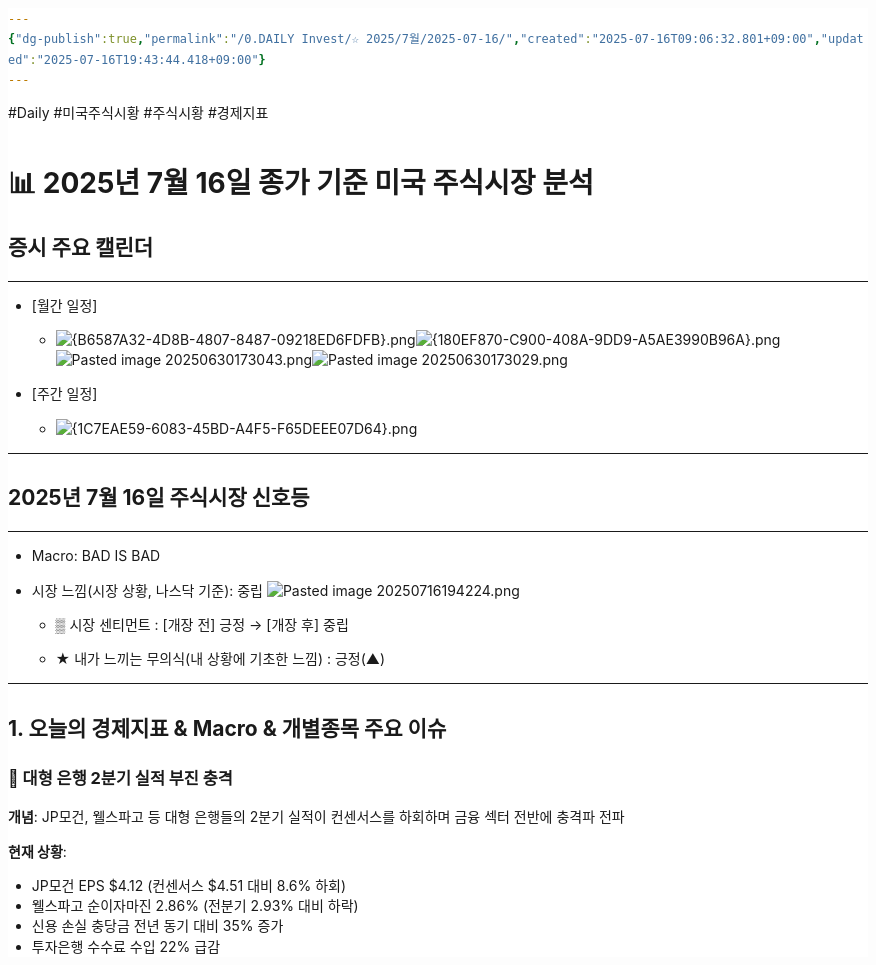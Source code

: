 ```yaml
---
{"dg-publish":true,"permalink":"/0.DAILY Invest/☆ 2025/7월/2025-07-16/","created":"2025-07-16T09:06:32.801+09:00","updated":"2025-07-16T19:43:44.418+09:00"}
---
```


#Daily #미국주식시황 #주식시황 #경제지표 

# 📊 2025년 7월 16일 종가 기준 미국 주식시장 분석

## 증시 주요 캘린더
---
- [월간 일정]
	- ![{B6587A32-4D8B-4807-8487-09218ED6FDFB}.png](/img/user/attachments/%7BB6587A32-4D8B-4807-8487-09218ED6FDFB%7D.png)![{180EF870-C900-408A-9DD9-A5AE3990B96A}.png](/img/user/attachments/%7B180EF870-C900-408A-9DD9-A5AE3990B96A%7D.png)![Pasted image 20250630173043.png](/img/user/attachments/Pasted%20image%2020250630173043.png)![Pasted image 20250630173029.png](/img/user/attachments/Pasted%20image%2020250630173029.png)


- [주간 일정]
	- ![{1C7EAE59-6083-45BD-A4F5-F65DEEE07D64}.png](/img/user/attachments/%7B1C7EAE59-6083-45BD-A4F5-F65DEEE07D64%7D.png)

-----

## 2025년 7월 16일 주식시장 신호등

--- 
- Macro: BAD IS BAD
	  
- 시장 느낌(시장 상황, 나스닥 기준): 중립
		  ![Pasted image 20250716194224.png](/img/user/attachments/Pasted%20image%2020250716194224.png)
	- ▒ 시장 센티먼트 : [개장 전] 긍정 → [개장 후] 중립
		  
	- ★ 내가 느끼는 무의식(내 상황에 기초한 느낌) : 긍정(▲)

-------- 

## 1. 오늘의 경제지표 & Macro & 개별종목 주요 이슈

### 🚨 대형 은행 2분기 실적 부진 충격

**개념**: JP모건, 웰스파고 등 대형 은행들의 2분기 실적이 컨센서스를 하회하며 금융 섹터 전반에 충격파 전파

**현재 상황**:

- JP모건 EPS $4.12 (컨센서스 $4.51 대비 8.6% 하회)
- 웰스파고 순이자마진 2.86% (전분기 2.93% 대비 하락)
- 신용 손실 충당금 전년 동기 대비 35% 증가
- 투자은행 수수료 수입 22% 급감
